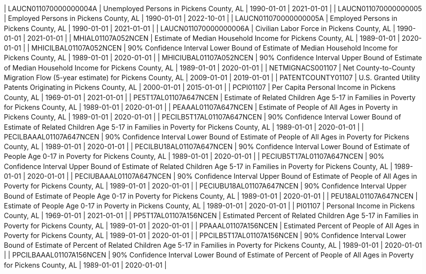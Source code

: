 | LAUCN011070000000004A     | Unemployed Persons in Pickens County, AL                                                                                                                                    | 1990-01-01          | 2021-01-01        |
| LAUCN011070000000005      | Employed Persons in Pickens County, AL                                                                                                                                      | 1990-01-01          | 2022-10-01        |
| LAUCN011070000000005A     | Employed Persons in Pickens County, AL                                                                                                                                      | 1990-01-01          | 2021-01-01        |
| LAUCN011070000000006A     | Civilian Labor Force in Pickens County, AL                                                                                                                                  | 1990-01-01          | 2021-01-01        |
| MHIAL01107A052NCEN        | Estimate of Median Household Income for Pickens County, AL                                                                                                                  | 1989-01-01          | 2020-01-01        |
| MHICILBAL01107A052NCEN    | 90% Confidence Interval Lower Bound of Estimate of Median Household Income for Pickens County, AL                                                                           | 1989-01-01          | 2020-01-01        |
| MHICIUBAL01107A052NCEN    | 90% Confidence Interval Upper Bound of Estimate of Median Household Income for Pickens County, AL                                                                           | 1989-01-01          | 2020-01-01        |
| NETMIGNACS001107          | Net County-to-County Migration Flow (5-year estimate) for Pickens County, AL                                                                                                | 2009-01-01          | 2019-01-01        |
| PATENTCOUNTY01107         | U.S. Granted Utility Patents Originating in Pickens County, AL                                                                                                              | 2000-01-01          | 2015-01-01        |
| PCPI01107                 | Per Capita Personal Income in Pickens County, AL                                                                                                                            | 1969-01-01          | 2021-01-01        |
| PE5T17AL01107A647NCEN     | Estimate of Related Children Age 5-17 in Families in Poverty for Pickens County, AL                                                                                         | 1989-01-01          | 2020-01-01        |
| PEAAAL01107A647NCEN       | Estimate of People of All Ages in Poverty in Pickens County, AL                                                                                                             | 1989-01-01          | 2020-01-01        |
| PECILB5T17AL01107A647NCEN | 90% Confidence Interval Lower Bound of Estimate of Related Children Age 5-17 in Families in Poverty for Pickens County, AL                                                  | 1989-01-01          | 2020-01-01        |
| PECILBAAAL01107A647NCEN   | 90% Confidence Interval Lower Bound of Estimate of People of All Ages in Poverty for Pickens County, AL                                                                     | 1989-01-01          | 2020-01-01        |
| PECILBU18AL01107A647NCEN  | 90% Confidence Interval Lower Bound of Estimate of People Age 0-17 in Poverty for Pickens County, AL                                                                        | 1989-01-01          | 2020-01-01        |
| PECIUB5T17AL01107A647NCEN | 90% Confidence Interval Upper Bound of Estimate of Related Children Age 5-17 in Families in Poverty for Pickens County, AL                                                  | 1989-01-01          | 2020-01-01        |
| PECIUBAAAL01107A647NCEN   | 90% Confidence Interval Upper Bound of Estimate of People of All Ages in Poverty for Pickens County, AL                                                                     | 1989-01-01          | 2020-01-01        |
| PECIUBU18AL01107A647NCEN  | 90% Confidence Interval Upper Bound of Estimate of People Age 0-17 in Poverty for Pickens County, AL                                                                        | 1989-01-01          | 2020-01-01        |
| PEU18AL01107A647NCEN      | Estimate of People Age 0-17 in Poverty in Pickens County, AL                                                                                                                | 1989-01-01          | 2020-01-01        |
| PI01107                   | Personal Income in Pickens County, AL                                                                                                                                       | 1969-01-01          | 2021-01-01        |
| PP5T17AL01107A156NCEN     | Estimated Percent of Related Children Age 5-17 in Families in Poverty for Pickens County, AL                                                                                | 1989-01-01          | 2020-01-01        |
| PPAAAL01107A156NCEN       | Estimated Percent of People of All Ages in Poverty for Pickens County, AL                                                                                                   | 1989-01-01          | 2020-01-01        |
| PPCILB5T17AL01107A156NCEN | 90% Confidence Interval Lower Bound of Estimate of Percent of Related Children Age 5-17 in Families in Poverty for Pickens County, AL                                       | 1989-01-01          | 2020-01-01        |
| PPCILBAAAL01107A156NCEN   | 90% Confidence Interval Lower Bound of Estimate of Percent of People of All Ages in Poverty for Pickens County, AL                                                          | 1989-01-01          | 2020-01-01        |